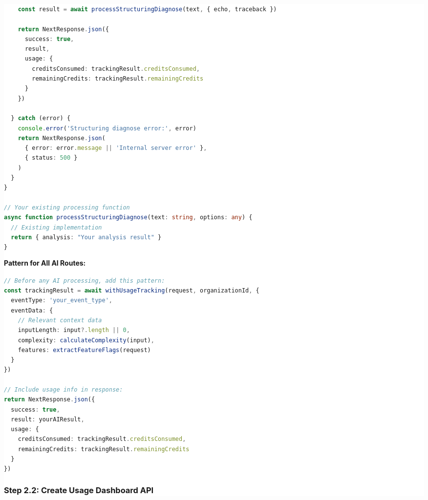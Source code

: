 ```typescript
    const result = await processStructuringDiagnose(text, { echo, traceback })

    return NextResponse.json({
      success: true,
      result,
      usage: {
        creditsConsumed: trackingResult.creditsConsumed,
        remainingCredits: trackingResult.remainingCredits
      }
    })

  } catch (error) {
    console.error('Structuring diagnose error:', error)
    return NextResponse.json(
      { error: error.message || 'Internal server error' },
      { status: 500 }
    )
  }
}

// Your existing processing function
async function processStructuringDiagnose(text: string, options: any) {
  // Existing implementation
  return { analysis: "Your analysis result" }
}
```

**Pattern for All AI Routes:**
```typescript
// Before any AI processing, add this pattern:
const trackingResult = await withUsageTracking(request, organizationId, {
  eventType: 'your_event_type',
  eventData: {
    // Relevant context data
    inputLength: input?.length || 0,
    complexity: calculateComplexity(input),
    features: extractFeatureFlags(request)
  }
})

// Include usage info in response:
return NextResponse.json({
  success: true,
  result: yourAIResult,
  usage: {
    creditsConsumed: trackingResult.creditsConsumed,
    remainingCredits: trackingResult.remainingCredits
  }
})
```

### **Step 2.2: Create Usage Dashboard API**
